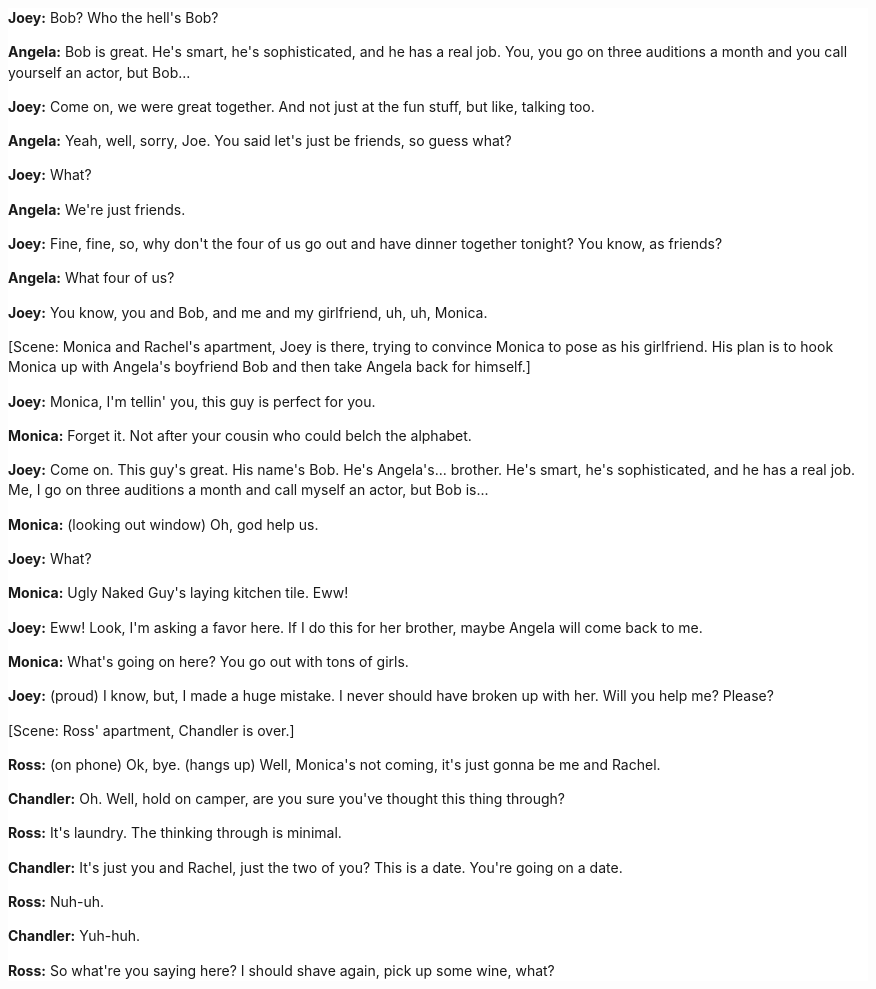 **Joey:** Bob? Who the hell's Bob?

**Angela:** Bob is great. He's smart, he's sophisticated, and he has a real job. You, you go on three auditions a month and you call yourself an actor, but Bob...

**Joey:** Come on, we were great together. And not just at the fun stuff, but like, talking too.

**Angela:** Yeah, well, sorry, Joe. You said let's just be friends, so guess what?

**Joey:** What?

**Angela:** We're just friends.

**Joey:** Fine, fine, so, why don't the four of us go out and have dinner together tonight? You know, as friends?

**Angela:** What four of us?

**Joey:** You know, you and Bob, and me and my girlfriend, uh, uh, Monica.

[Scene: Monica and Rachel's apartment, Joey is there, trying to convince Monica to pose as his girlfriend. His plan is to hook Monica up with Angela's boyfriend Bob and then take Angela back for himself.]

**Joey:** Monica, I'm tellin' you, this guy is perfect for you.

**Monica:** Forget it. Not after your cousin who could belch the alphabet.

**Joey:** Come on. This guy's great. His name's Bob. He's Angela's... brother. He's smart, he's sophisticated, and he has a real job. Me, I go on three auditions a month and call myself an actor, but Bob is...

**Monica:** (looking out window) Oh, god help us.

**Joey:** What?

**Monica:** Ugly Naked Guy's laying kitchen tile. Eww!

**Joey:** Eww! Look, I'm asking a favor here. If I do this for her brother, maybe Angela will come back to me.

**Monica:** What's going on here? You go out with tons of girls.

**Joey:** (proud) I know, but, I made a huge mistake. I never should have broken up with her. Will you help me? Please?

[Scene: Ross' apartment, Chandler is over.]

**Ross:** (on phone) Ok, bye. (hangs up) Well, Monica's not coming, it's just gonna be me and Rachel.

**Chandler:** Oh. Well, hold on camper, are you sure you've thought this thing through?

**Ross:** It's laundry. The thinking through is minimal.

**Chandler:** It's just you and Rachel, just the two of you? This is a date. You're going on a date.

**Ross:** Nuh-uh.

**Chandler:** Yuh-huh.

**Ross:** So what're you saying here? I should shave again, pick up some wine, what?
